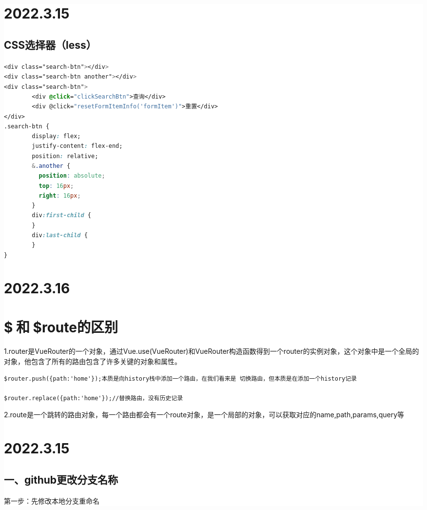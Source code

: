 # 2022.3.15

## CSS选择器（less）

```css
<div class="search-btn"></div>
<div class="search-btn another"></div>
<div class="search-btn">
        <div @click="clickSearchBtn">查询</div>
        <div @click="resetFormItemInfo('formItem')">重置</div>
</div>
.search-btn {
        display: flex;
        justify-content: flex-end;
        position: relative;
        &.another {
          position: absolute;
          top: 16px;
          right: 16px;
        }
        div:first-child {
        }
        div:last-child {
        }
}
```

# 2022.3.16

# $ 和 $route的区别

1.router是VueRouter的一个对象，通过Vue.use(VueRouter)和VueRouter构造函数得到一个router的实例对象，这个对象中是一个全局的对象，他包含了所有的路由包含了许多关键的对象和属性。

```
$router.push({path:'home'});本质是向history栈中添加一个路由，在我们看来是 切换路由，但本质是在添加一个history记录

$router.replace({path:'home'});//替换路由，没有历史记录
```

2.route是一个跳转的路由对象，每一个路由都会有一个route对象，是一个局部的对象，可以获取对应的name,path,params,query等

# 2022.3.15

## 一、github更改分支名称

第一步：先修改本地分支重命名
